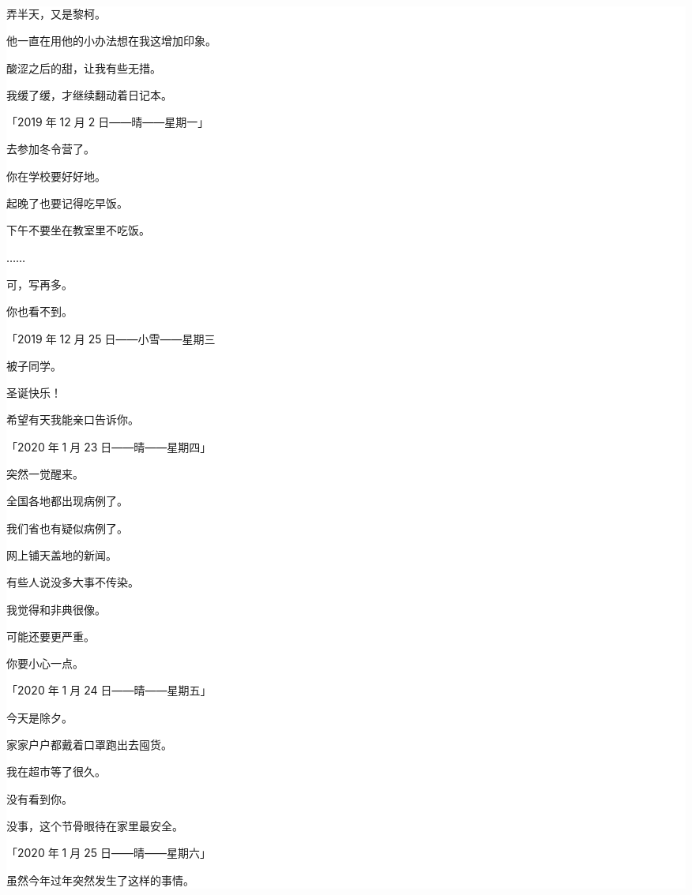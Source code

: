 弄半天，又是黎柯。

他一直在用他的小办法想在我这增加印象。

酸涩之后的甜，让我有些无措。

我缓了缓，才继续翻动着日记本。

「2019 年 12 月 2 日——晴——星期一」

去参加冬令营了。

你在学校要好好地。

起晚了也要记得吃早饭。

下午不要坐在教室里不吃饭。

……

可，写再多。

你也看不到。

「2019 年 12 月 25 日——小雪——星期三

被子同学。

圣诞快乐！

希望有天我能亲口告诉你。

「2020 年 1 月 23 日——晴——星期四」

突然一觉醒来。

全国各地都出现病例了。

我们省也有疑似病例了。

网上铺天盖地的新闻。

有些人说没多大事不传染。

我觉得和非典很像。

可能还要更严重。

你要小心一点。

「2020 年 1 月 24 日——晴——星期五」

今天是除夕。

家家户户都戴着口罩跑出去囤货。

我在超市等了很久。

没有看到你。

没事，这个节骨眼待在家里最安全。

「2020 年 1 月 25 日——晴——星期六」

虽然今年过年突然发生了这样的事情。
